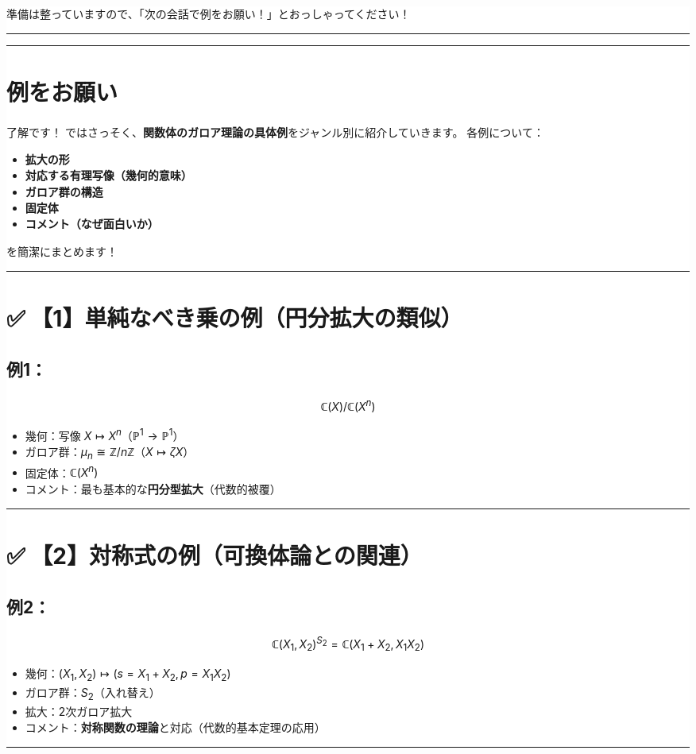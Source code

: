
準備は整っていますので、「次の会話で例をお願い！」とおっしゃってください！

---
---

# 例をお願い

了解です！
ではさっそく、**関数体のガロア理論の具体例**をジャンル別に紹介していきます。
各例について：

* **拡大の形**
* **対応する有理写像（幾何的意味）**
* **ガロア群の構造**
* **固定体**
* **コメント（なぜ面白いか）**

を簡潔にまとめます！

---

# ✅ 【1】単純なべき乗の例（円分拡大の類似）

## 例1：

$$
\mathbb{C}(X) / \mathbb{C}(X^n)
$$

* 幾何：写像 $X \mapsto X^n$（$\mathbb{P}^1 \to \mathbb{P}^1$）
* ガロア群：$\mu_n \cong \mathbb{Z}/n\mathbb{Z}$（$X \mapsto \zeta X$）
* 固定体：$\mathbb{C}(X^n)$
* コメント：最も基本的な**円分型拡大**（代数的被覆）

---

# ✅ 【2】対称式の例（可換体論との関連）

## 例2：

$$
\mathbb{C}(X_1, X_2)^{S_2} = \mathbb{C}(X_1 + X_2, X_1 X_2)
$$

* 幾何：$(X_1, X_2) \mapsto (s = X_1 + X_2, p = X_1 X_2)$
* ガロア群：$S_2$（入れ替え）
* 拡大：2次ガロア拡大
* コメント：**対称関数の理論**と対応（代数的基本定理の応用）

---
